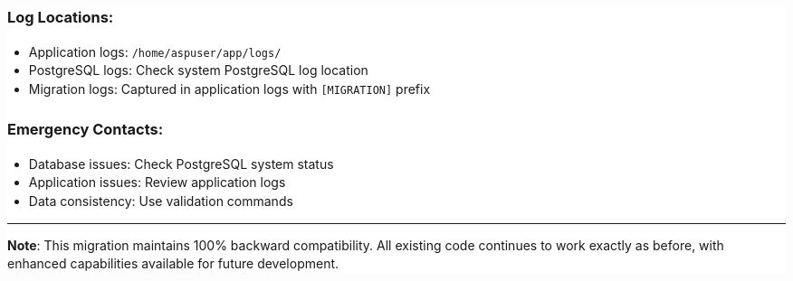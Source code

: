 ### Log Locations:
- Application logs: `/home/aspuser/app/logs/`
- PostgreSQL logs: Check system PostgreSQL log location
- Migration logs: Captured in application logs with `[MIGRATION]` prefix

### Emergency Contacts:
- Database issues: Check PostgreSQL system status
- Application issues: Review application logs
- Data consistency: Use validation commands

---

**Note**: This migration maintains 100% backward compatibility. All existing code continues to work exactly as before, with enhanced capabilities available for future development.